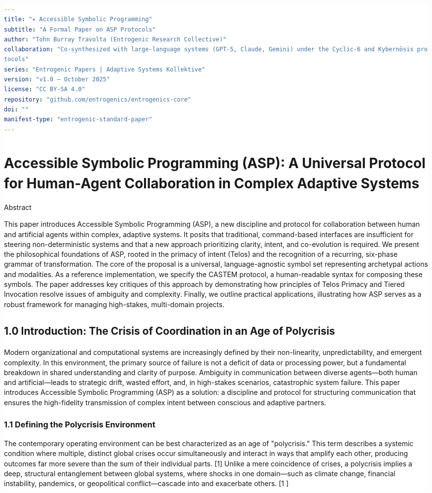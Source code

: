 ```yaml
---
title: "✦ Accessible Symbolic Programming"
subtitle: "A Formal Paper on ASP Protocols"
author: "Tohn Burray Travolta (Entrogenic Research Collective)"
collaboration: "Co-synthesized with large-language systems (GPT-5, Claude, Gemini) under the Cyclic-6 and Kybernōsis protocols"
series: "Entrogenic Papers | Adaptive Systems Kollektive"
version: "v1.0 — October 2025"
license: "CC BY-SA 4.0"
repository: "github.com/entrogenics/entrogenics-core"
doi: ""
manifest-type: "entrogenic-standard-paper"
---
```


# **Accessible Symbolic Programming** **(ASP): A Universal Protocol for** **Human-Agent Collaboration in Complex** **Adaptive Systems**

Abstract

This paper introduces Accessible Symbolic Programming (ASP), a new discipline and protocol for collaboration between human and artificial agents within complex, adaptive systems. It posits that traditional, command-based interfaces are insufficient for steering non-deterministic systems and that a new approach prioritizing clarity, intent, and co-evolution is required. We present the philosophical foundations of ASP, rooted in the primacy of intent (Telos) and the recognition of a recurring, six-phase grammar of transformation. The core of the proposal is a universal, language-agnostic symbol set representing archetypal actions and modalities. As a reference implementation, we specify the CASTEM protocol, a human-readable syntax for composing these symbols. The paper addresses key critiques of this approach by demonstrating how principles of Telos Primacy and Tiered Invocation resolve issues of ambiguity and complexity. Finally, we outline practical applications, illustrating how ASP serves as a robust framework for managing high-stakes, multi-domain projects.

## **1.0 Introduction: The Crisis of Coordination in an Age** **of Polycrisis**

Modern organizational and computational systems are increasingly defined by their non-linearity, unpredictability, and emergent complexity. In this environment, the primary source of failure is not a deficit of data or processing power, but a fundamental breakdown in shared understanding and clarity of purpose. Ambiguity in communication between diverse agents—both human and artificial—leads to strategic drift, wasted effort, and, in high-stakes scenarios, catastrophic system failure. This paper introduces Accessible Symbolic Programming (ASP) as a solution: a discipline and protocol for structuring communication that ensures the high-fidelity transmission of complex intent between conscious and adaptive partners.

### **1.1 Defining the Polycrisis Environment**

The contemporary operating environment can be best characterized as an age of "polycrisis." This term describes a systemic condition where multiple, distinct global crises occur simultaneously and interact in ways that amplify each other, producing outcomes far more severe than the sum of their individual parts. [1] Unlike a mere coincidence of crises, a polycrisis implies a deep, structural entanglement between global systems, where shocks in one domain—such as climate change, financial instability, pandemics, or geopolitical conflict—cascade into and exacerbate others. [1 ]

